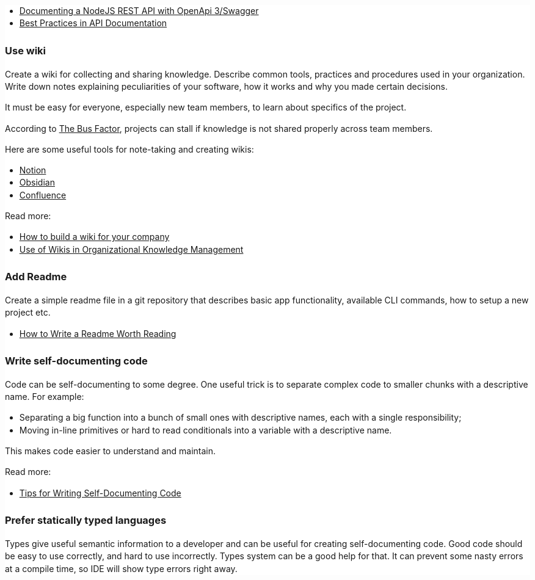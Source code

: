 - [Documenting a NodeJS REST API with OpenApi 3/Swagger](https://medium.com/wolox/documenting-a-nodejs-rest-api-with-openapi-3-swagger-5deee9f50420)
- [Best Practices in API Documentation](https://swagger.io/blog/api-documentation/best-practices-in-api-documentation/)

### Use wiki

Create a wiki for collecting and sharing knowledge. Describe common tools, practices and procedures used in your organization. Write down notes explaining peculiarities of your software, how it works and why you made certain decisions.

It must be easy for everyone, especially new team members, to learn about specifics of the project.

According to [The Bus Factor](https://en.wikipedia.org/wiki/Bus_factor), projects can stall if knowledge is not shared properly across team members.

Here are some useful tools for note-taking and creating wikis:

- [Notion](https://www.notion.so/)
- [Obsidian](https://obsidian.md/)
- [Confluence](https://www.atlassian.com/software/confluence)

Read more:

- [How to build a wiki for your company](https://www.notion.so/help/guides/how-to-build-a-wiki-for-your-company)
- [Use of Wikis in Organizational Knowledge Management](https://www.scirp.org/journal/paperinformation.aspx?paperid=63155)

### Add Readme

Create a simple readme file in a git repository that describes basic app functionality, available CLI commands, how to setup a new project etc.

- [How to Write a Readme Worth Reading](https://www.ctl.io/developers/blog/post/how-to-write-a-readme-worth-reading)

### Write self-documenting code

Code can be self-documenting to some degree. One useful trick is to separate complex code to smaller chunks with a descriptive name. For example:

- Separating a big function into a bunch of small ones with descriptive names, each with a single responsibility;
- Moving in-line primitives or hard to read conditionals into a variable with a descriptive name.

This makes code easier to understand and maintain.

Read more:

- [Tips for Writing Self-Documenting Code](https://itnext.io/tips-for-writing-self-documenting-code-e54a15e9de2?gi=424f36cc1604)

### Prefer statically typed languages

Types give useful semantic information to a developer and can be useful for creating self-documenting code. Good code should be easy to use correctly, and hard to use incorrectly. Types system can be a good help for that. It can prevent some nasty errors at a compile time, so IDE will show type errors right away.

